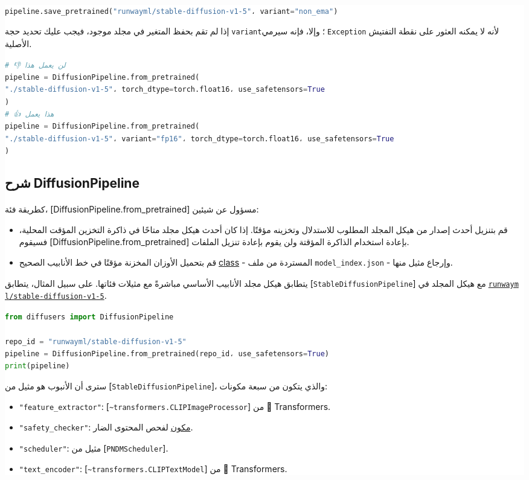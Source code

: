 </hfoption>
<hfoption id="non_ema">

```py
pipeline.save_pretrained("runwayml/stable-diffusion-v1-5"، variant="non_ema")
```

</hfoption>
</hfoptions>

إذا لم تقم بحفظ المتغير في مجلد موجود، فيجب عليك تحديد حجة `variant`؛ وإلا، فإنه سيرمي `Exception` لأنه لا يمكنه العثور على نقطة التفتيش الأصلية.

```python
# 👎 لن يعمل هذا
pipeline = DiffusionPipeline.from_pretrained(
"./stable-diffusion-v1-5"، torch_dtype=torch.float16، use_safetensors=True
)
# 👍 هذا يعمل
pipeline = DiffusionPipeline.from_pretrained(
"./stable-diffusion-v1-5"، variant="fp16"، torch_dtype=torch.float16، use_safetensors=True
)
```

## شرح DiffusionPipeline

كطريقة فئة، [DiffusionPipeline.from_pretrained] مسؤول عن شيئين:

- قم بتنزيل أحدث إصدار من هيكل المجلد المطلوب للاستدلال وتخزينه مؤقتًا. إذا كان أحدث هيكل مجلد متاحًا في ذاكرة التخزين المؤقت المحلية، فسيقوم [DiffusionPipeline.from_pretrained] بإعادة استخدام الذاكرة المؤقتة ولن يقوم بإعادة تنزيل الملفات.

- قم بتحميل الأوزان المخزنة مؤقتًا في خط الأنابيب الصحيح [class](../api/pipelines/overview#diffusers-summary) - المستردة من ملف `model_index.json` - وإرجاع مثيل منها.

يتطابق هيكل مجلد الأنابيب الأساسي مباشرةً مع مثيلات فئاتها. على سبيل المثال، يتطابق [`StableDiffusionPipeline`] مع هيكل المجلد في [`runwayml/stable-diffusion-v1-5`](https://huggingface.co/runwayml/stable-diffusion-v1-5).

```python
from diffusers import DiffusionPipeline

repo_id = "runwayml/stable-diffusion-v1-5"
pipeline = DiffusionPipeline.from_pretrained(repo_id، use_safetensors=True)
print(pipeline)
```

سترى أن الأنبوب هو مثيل من [`StableDiffusionPipeline`]، والذي يتكون من سبعة مكونات:

- `"feature_extractor"`: [`~transformers.CLIPImageProcessor`] من 🤗 Transformers.

- `"safety_checker"`: [مكون](https://github.com/huggingface/diffusers/blob/e55687e1e15407f60f32242027b7bb8170e58266/src/diffusers/pipelines/stable_diffusion/safety_checker.py#L32) لفحص المحتوى الضار.

- `"scheduler"`: مثيل من [`PNDMScheduler`].

- `"text_encoder"`: [`~transformers.CLIPTextModel`] من 🤗 Transformers.

